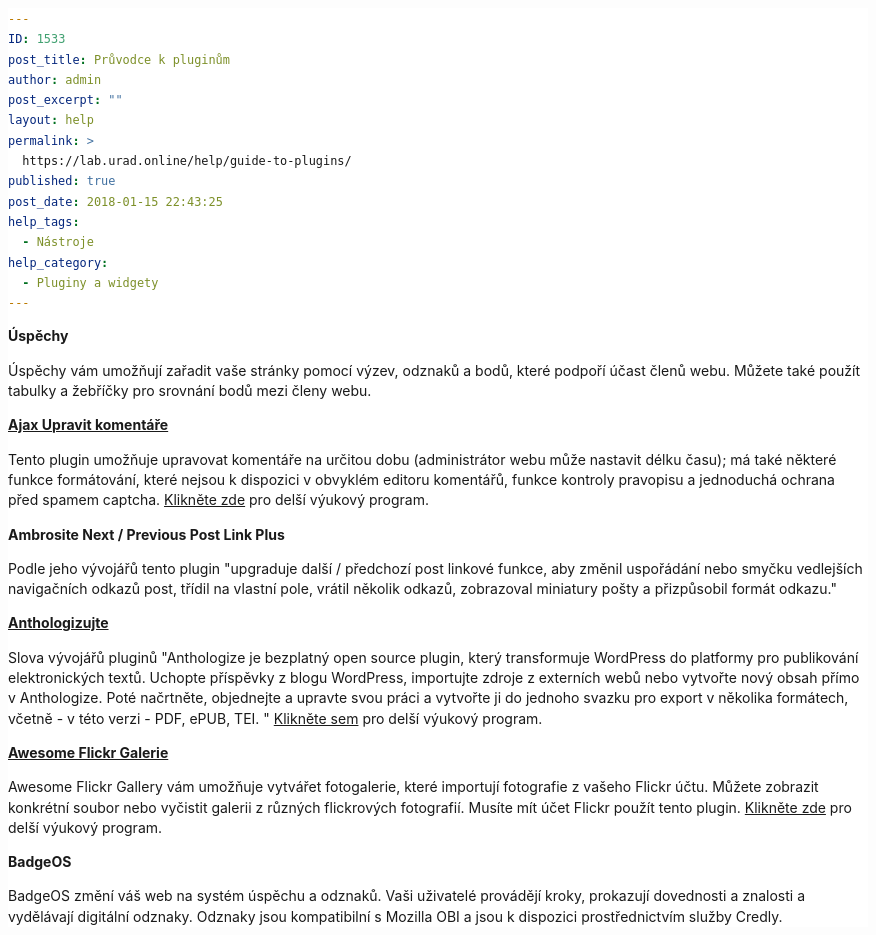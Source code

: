 ```yaml
---
ID: 1533
post_title: Průvodce k pluginům
author: admin
post_excerpt: ""
layout: help
permalink: >
  https://lab.urad.online/help/guide-to-plugins/
published: true
post_date: 2018-01-15 22:43:25
help_tags:
  - Nástroje
help_category:
  - Pluginy a widgety
---
```

<strong>Úspěchy</strong>

Úspěchy vám umožňují zařadit vaše stránky pomocí výzev, odznaků a bodů, které podpoří účast členů webu. Můžete také použít tabulky a žebříčky pro srovnání bodů mezi členy webu.

<a href="https://lab.urad.online/help/ajax-wp-edit-comments/"><strong>Ajax Upravit komentáře</strong></a>

Tento plugin umožňuje upravovat komentáře na určitou dobu (administrátor webu může nastavit délku času); má také některé funkce formátování, které nejsou k dispozici v obvyklém editoru komentářů, funkce kontroly pravopisu a jednoduchá ochrana před spamem captcha. <a href="https://lab.urad.online/help/ajax-wp-edit-comments/">Klikněte zde</a> pro delší výukový program.

<strong>Ambrosite Next / Previous Post Link Plus</strong>

Podle jeho vývojářů tento plugin "upgraduje další / předchozí post linkové funkce, aby změnil uspořádání nebo smyčku vedlejších navigačních odkazů post, třídil na vlastní pole, vrátil několik odkazů, zobrazoval miniatury pošty a přizpůsobil formát odkazu."

<a href="https://lab.urad.online/help/anthologize/"><strong>Anthologizujte</strong></a>

Slova vývojářů pluginů "Anthologize je bezplatný open source plugin, který transformuje WordPress do platformy pro publikování elektronických textů. Uchopte příspěvky z blogu WordPress, importujte zdroje z externích webů nebo vytvořte nový obsah přímo v Anthologize. Poté načrtněte, objednejte a upravte svou práci a vytvořte ji do jednoho svazku pro export v několika formátech, včetně - v této verzi - PDF, ePUB, TEI. " <a href="https://lab.urad.online/help/anthologize/">Klikněte sem</a> pro delší výukový program.

<a href="https://lab.urad.online/help/awesome-flickr-gallery-plugin/"><strong>Awesome Flickr Galerie</strong></a>

Awesome Flickr Gallery vám umožňuje vytvářet fotogalerie, které importují fotografie z vašeho Flickr účtu. Můžete zobrazit konkrétní soubor nebo vyčistit galerii z různých flickrových fotografií. Musíte mít účet Flickr použít tento plugin. <a href="https://lab.urad.online/help/awesome-flickr-gallery-plugin/">Klikněte zde</a> pro delší výukový program.

<strong>BadgeOS</strong>

BadgeOS změní váš web na systém úspěchu a odznaků. Vaši uživatelé provádějí kroky, prokazují dovednosti a znalosti a vydělávají digitální odznaky. Odznaky jsou kompatibilní s Mozilla OBI a jsou k dispozici prostřednictvím služby Credly.

